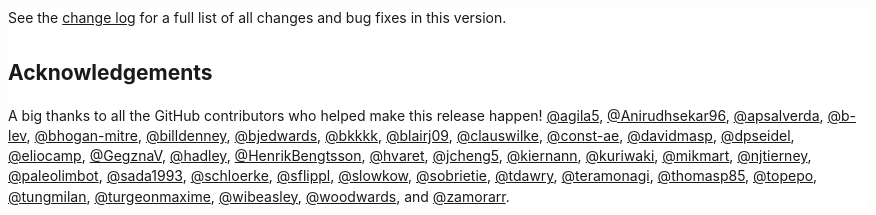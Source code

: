 See the [change log](https://scales.r-lib.org/news/index.html#scales-1-1-0) for a full list of all changes and bug fixes in this version.
  
## Acknowledgements

A big thanks to all the GitHub contributors who helped make this release happen! [&#x0040;agila5](https://github.com/agila5), [&#x0040;Anirudhsekar96](https://github.com/Anirudhsekar96), [&#x0040;apsalverda](https://github.com/apsalverda), [&#x0040;b-lev](https://github.com/b-lev), [&#x0040;bhogan-mitre](https://github.com/bhogan-mitre), [&#x0040;billdenney](https://github.com/billdenney), [&#x0040;bjedwards](https://github.com/bjedwards), [&#x0040;bkkkk](https://github.com/bkkkk), [&#x0040;blairj09](https://github.com/blairj09), [&#x0040;clauswilke](https://github.com/clauswilke), [&#x0040;const-ae](https://github.com/const-ae), [&#x0040;davidmasp](https://github.com/davidmasp), [&#x0040;dpseidel](https://github.com/dpseidel), [&#x0040;eliocamp](https://github.com/eliocamp), [&#x0040;GegznaV](https://github.com/GegznaV), [&#x0040;hadley](https://github.com/hadley), [&#x0040;HenrikBengtsson](https://github.com/HenrikBengtsson), [&#x0040;hvaret](https://github.com/hvaret), [&#x0040;jcheng5](https://github.com/jcheng5), [&#x0040;kiernann](https://github.com/kiernann), [&#x0040;kuriwaki](https://github.com/kuriwaki), [&#x0040;mikmart](https://github.com/mikmart), [&#x0040;njtierney](https://github.com/njtierney), [&#x0040;paleolimbot](https://github.com/paleolimbot), [&#x0040;sada1993](https://github.com/sada1993), [&#x0040;schloerke](https://github.com/schloerke), [&#x0040;sflippl](https://github.com/sflippl), [&#x0040;slowkow](https://github.com/slowkow), [&#x0040;sobrietie](https://github.com/sobrietie), [&#x0040;tdawry](https://github.com/tdawry), [&#x0040;teramonagi](https://github.com/teramonagi), [&#x0040;thomasp85](https://github.com/thomasp85), [&#x0040;topepo](https://github.com/topepo), [&#x0040;tungmilan](https://github.com/tungmilan), [&#x0040;turgeonmaxime](https://github.com/turgeonmaxime), [&#x0040;wibeasley](https://github.com/wibeasley), [&#x0040;woodwards](https://github.com/woodwards), and [&#x0040;zamorarr](https://github.com/zamorarr).
